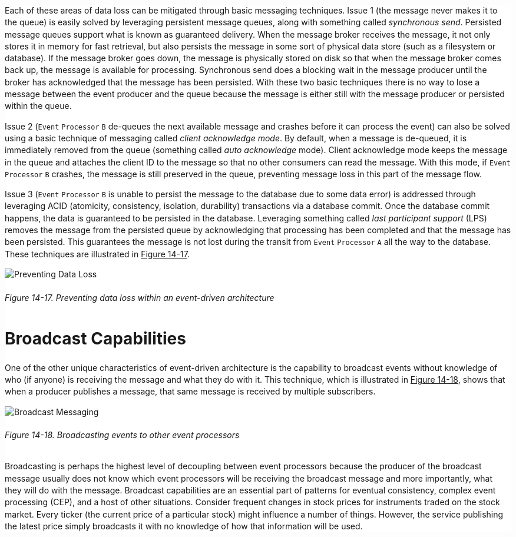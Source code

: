 Each of these areas of data loss can be mitigated through basic messaging techniques. Issue 1 (the message never makes it to the queue) is easily solved by leveraging persistent message queues, along with something called *synchronous send*. Persisted message queues support what is known as guaranteed delivery. When the message broker receives the message, it not only stores it in memory for fast retrieval, but also persists the message in some sort of physical data store (such as a filesystem or database). If the message broker goes down, the message is physically stored on disk so that when the message broker comes back up, the message is available for processing. Synchronous send does a blocking wait in the message producer until the broker has acknowledged that the message has been persisted. With these two basic techniques there is no way to lose a message between the event producer and the queue because the message is either still with the message producer or persisted within the queue.

Issue 2 (`Event` `Processor` `B` de-queues the next available message and crashes before it can process the event) can also be solved using a basic technique of messaging called *client acknowledge mode*. By default, when a message is de-queued, it is immediately removed from the queue (something called *auto acknowledge* mode). Client acknowledge mode keeps the message in the queue and attaches the client ID to the message so that no other consumers can read the message. With this mode, if `Event` `Processor` `B` crashes, the message is still preserved in the queue, preventing message loss in this part of the message flow.

Issue 3 (`Event` `Processor` `B` is unable to persist the message to the database due to some data error) is addressed through leveraging ACID (atomicity, consistency, isolation, durability) transactions via a database commit. Once the database commit happens, the data is guaranteed to be persisted in the database. Leveraging something called *last participant support* (LPS) removes the message from the persisted queue by acknowledging that processing has been completed and that the message has been persisted. This guarantees the message is not lost during the transit from `Event` `Processor` `A` all the way to the database. These techniques are illustrated in [Figure 14-17](https://learning.oreilly.com/library/view/fundamentals-of-software/9781492043447/ch14.html#fig-style-eda-data-loss-prevent).

![Preventing Data Loss](https://learning.oreilly.com/api/v2/epubs/urn:orm:book:9781492043447/files/assets/fosa_1417.png)

###### Figure 14-17. Preventing data loss within an event-driven architecture

# Broadcast Capabilities

One of the other unique characteristics of event-driven architecture is the capability to broadcast events without knowledge of who (if anyone) is receiving the message and what they do with it. This technique, which is illustrated in [Figure 14-18](https://learning.oreilly.com/library/view/fundamentals-of-software/9781492043447/ch14.html#fig-style-eda-broadcast), shows that when a producer publishes a message, that same message is received by multiple subscribers.

![Broadcast Messaging](https://learning.oreilly.com/api/v2/epubs/urn:orm:book:9781492043447/files/assets/fosa_1418.png)

###### Figure 14-18. Broadcasting events to other event processors

Broadcasting is perhaps the highest level of decoupling between event processors because the producer of the broadcast message usually does not know which event processors will be receiving the broadcast message and more importantly, what they will do with the message. Broadcast capabilities are an essential part of patterns for eventual consistency, complex event processing (CEP), and a host of other situations. Consider frequent changes in stock prices for instruments traded on the stock market. Every ticker (the current price of a particular stock) might influence a number of things. However, the service publishing the latest price simply broadcasts it with no knowledge of how that information will be used.
